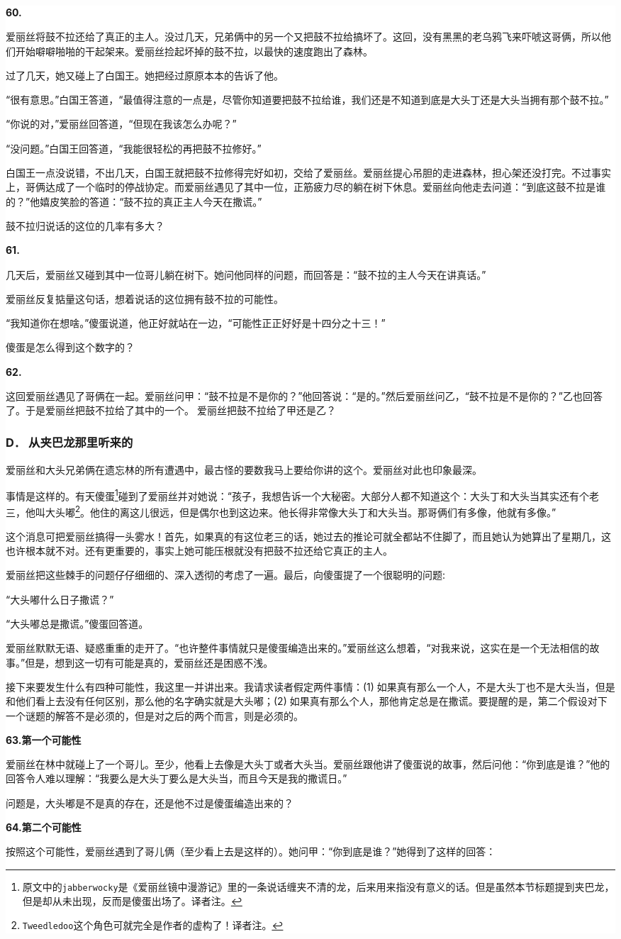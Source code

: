 **60.**

爱丽丝将鼓不拉还给了真正的主人。没过几天，兄弟俩中的另一个又把鼓不拉给搞坏了。这回，没有黑黑的老乌鸦飞来吓唬这哥俩，所以他们开始噼噼啪啪的干起架来。爱丽丝捡起坏掉的鼓不拉，以最快的速度跑出了森林。

过了几天，她又碰上了白国王。她把经过原原本本的告诉了他。

“很有意思。”白国王答道，“最值得注意的一点是，尽管你知道要把鼓不拉给谁，我们还是不知道到底是大头丁还是大头当拥有那个鼓不拉。”

“你说的对，”爱丽丝回答道，“但现在我该怎么办呢？”

“没问题。”白国王回答道，“我能很轻松的再把鼓不拉修好。”

白国王一点没说错，不出几天，白国王就把鼓不拉修得完好如初，交给了爱丽丝。爱丽丝提心吊胆的走进森林，担心架还没打完。不过事实上，哥俩达成了一个临时的停战协定。而爱丽丝遇见了其中一位，正筋疲力尽的躺在树下休息。爱丽丝向他走去问道：“到底这鼓不拉是谁的？”他嬉皮笑脸的答道：“鼓不拉的真正主人今天在撒谎。”

鼓不拉归说话的这位的几率有多大？

**61.**

几天后，爱丽丝又碰到其中一位哥儿躺在树下。她问他同样的问题，而回答是：“鼓不拉的主人今天在讲真话。”

爱丽丝反复掂量这句话，想着说话的这位拥有鼓不拉的可能性。

“我知道你在想啥。”傻蛋说道，他正好就站在一边，“可能性正正好好是十四分之十三！”

傻蛋是怎么得到这个数字的？

**62.**

这回爱丽丝遇见了哥俩在一起。爱丽丝问甲：“鼓不拉是不是你的？”他回答说：“是的。”然后爱丽丝问乙，“鼓不拉是不是你的？”乙也回答了。于是爱丽丝把鼓不拉给了其中的一个。 爱丽丝把鼓不拉给了甲还是乙？

### D． 从夹巴龙那里听来的

爱丽丝和大头兄弟俩在遗忘林的所有遭遇中，最古怪的要数我马上要给你讲的这个。爱丽丝对此也印象最深。

事情是这样的。有天傻蛋[^3]碰到了爱丽丝并对她说：“孩子，我想告诉一个大秘密。大部分人都不知道这个：大头丁和大头当其实还有个老三，他叫大头嘟[^4]。他住的离这儿很远，但是偶尔也到这边来。他长得非常像大头丁和大头当。那哥俩们有多像，他就有多像。”

[^3]: 原文中的`jabberwocky`是《爱丽丝镜中漫游记》里的一条说话缠夹不清的龙，后来用来指没有意义的话。但是虽然本节标题提到夹巴龙，但是却从未出现，反而是傻蛋出场了。译者注。

[^4]: `Tweedledoo`这个角色可就完全是作者的虚构了！译者注。

这个消息可把爱丽丝搞得一头雾水！首先，如果真的有这位老三的话，她过去的推论可就全都站不住脚了，而且她认为她算出了星期几，这也许根本就不对。还有更重要的，事实上她可能压根就没有把鼓不拉还给它真正的主人。

爱丽丝把这些棘手的问题仔仔细细的、深入透彻的考虑了一遍。最后，向傻蛋提了一个很聪明的问题:

“大头嘟什么日子撒谎？”

“大头嘟总是撒谎。”傻蛋回答道。

爱丽丝默默无语、疑惑重重的走开了。“也许整件事情就只是傻蛋编造出来的。”爱丽丝这么想着，“对我来说，这实在是一个无法相信的故事。”但是，想到这一切有可能是真的，爱丽丝还是困惑不浅。

接下来要发生什么有四种可能性，我这里一并讲出来。我请求读者假定两件事情：(1) 如果真有那么一个人，不是大头丁也不是大头当，但是和他们看上去没有任何区别，那么他的名字确实就是大头嘟；(2) 如果真有那么个人，那他肯定总是在撒谎。要提醒的是，第二个假设对下一个谜题的解答不是必须的，但是对之后的两个而言，则是必须的。

**63.第一个可能性**

爱丽丝在林中就碰上了一个哥儿。至少，他看上去像是大头丁或者大头当。爱丽丝跟他讲了傻蛋说的故事，然后问他：“你到底是谁？”他的回答令人难以理解：“我要么是大头丁要么是大头当，而且今天是我的撒谎日。”

问题是，大头嘟是不是真的存在，还是他不过是傻蛋编造出来的？

**64.第二个可能性**

按照这个可能性，爱丽丝遇到了哥儿俩（至少看上去是这样的）。她问甲：“你到底是谁？”她得到了这样的回答：


[^1]: 本章中出现的狮子、独角兽、大头丁（`Tweedledee`）、大头当（`Tweedledum`）、夹巴龙（`Jabberwocky`）、白国王等都出自《爱丽丝镜中漫游记》。当然，这些情节基本都是作者自创的。译者注。
[^2]: 这首儿歌来自《Alice’s Adventures in Wonderland & Through the Looking-Glass》，Bantam出版社，1988出版，ISBN 0-553-21345-8，141页。翻译借鉴了[《爱丽丝漫游奇境》](https://rsywx.net/books/00573.html)，张烨译，中国少年儿童出版社，2006年版，ISBN 7-5007-7788-4，168页，略作修改。译者注。 
[^5]: 在这里，我假定工作日是周一到周五。译者注。